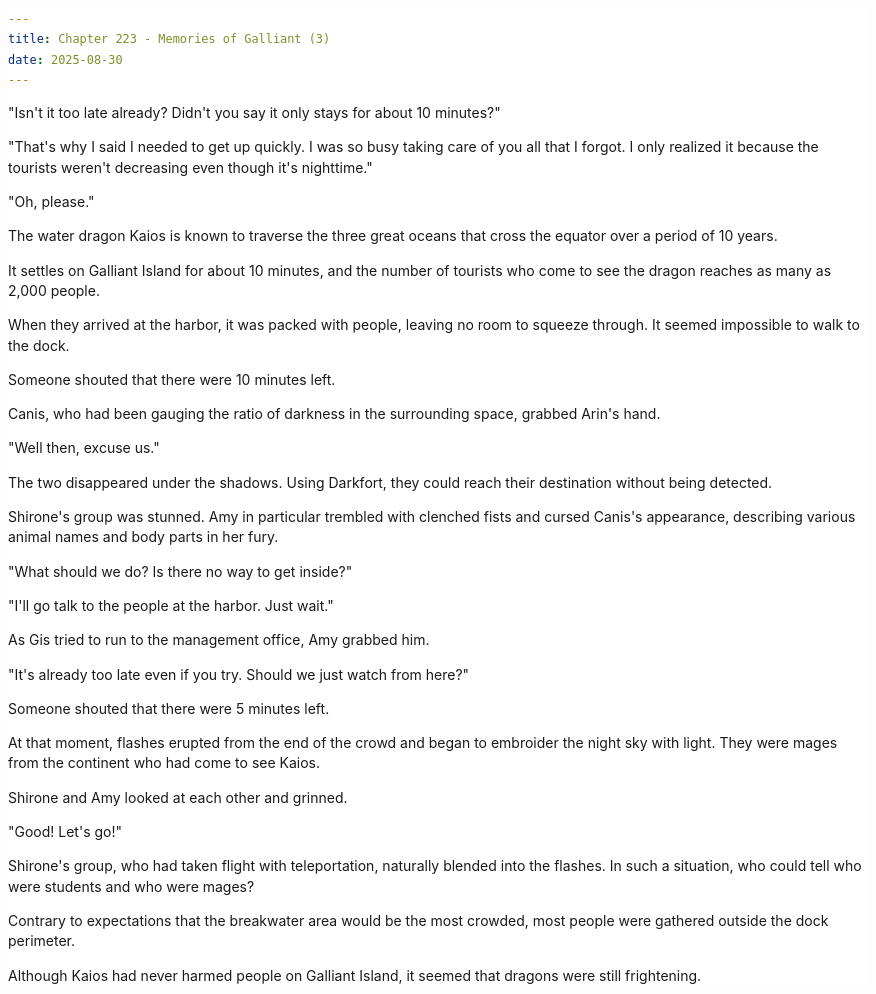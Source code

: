 ```yaml
---
title: Chapter 223 - Memories of Galliant (3)
date: 2025-08-30
---
```


"Isn't it too late already? Didn't you say it only stays for about 10 minutes?"

"That's why I said I needed to get up quickly. I was so busy taking care of you all that I forgot. I only realized it because the tourists weren't decreasing even though it's nighttime."

"Oh, please."

The water dragon Kaios is known to traverse the three great oceans that cross the equator over a period of 10 years.

It settles on Galliant Island for about 10 minutes, and the number of tourists who come to see the dragon reaches as many as 2,000 people.

When they arrived at the harbor, it was packed with people, leaving no room to squeeze through. It seemed impossible to walk to the dock.

Someone shouted that there were 10 minutes left.

Canis, who had been gauging the ratio of darkness in the surrounding space, grabbed Arin's hand.

"Well then, excuse us."

The two disappeared under the shadows. Using Darkfort, they could reach their destination without being detected.

Shirone's group was stunned. Amy in particular trembled with clenched fists and cursed Canis's appearance, describing various animal names and body parts in her fury.

"What should we do? Is there no way to get inside?"

"I'll go talk to the people at the harbor. Just wait."

As Gis tried to run to the management office, Amy grabbed him.

"It's already too late even if you try. Should we just watch from here?"

Someone shouted that there were 5 minutes left.

At that moment, flashes erupted from the end of the crowd and began to embroider the night sky with light. They were mages from the continent who had come to see Kaios.

Shirone and Amy looked at each other and grinned.

"Good! Let's go!"

Shirone's group, who had taken flight with teleportation, naturally blended into the flashes. In such a situation, who could tell who were students and who were mages?

Contrary to expectations that the breakwater area would be the most crowded, most people were gathered outside the dock perimeter.

Although Kaios had never harmed people on Galliant Island, it seemed that dragons were still frightening.

